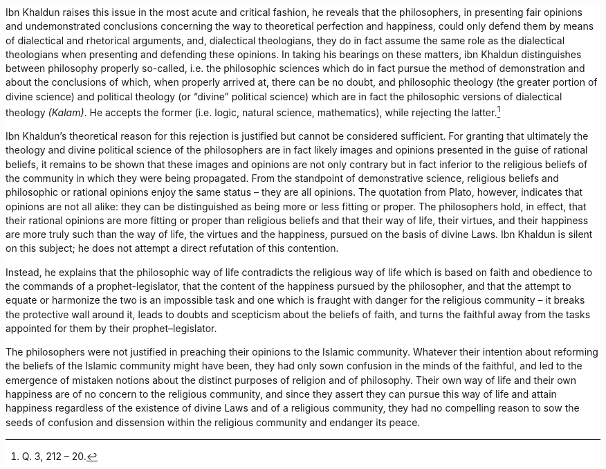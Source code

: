 Ibn Khaldun raises this issue in the most acute and critical fashion, he
reveals that the philosophers, in presenting fair opinions and
undemonstrated conclusions concerning the way to theoretical perfection
and happiness, could only defend them by means of dialectical and
rhetorical arguments, and, dialectical theologians, they do in fact
assume the same role as the dialectical theologians when presenting and
defending these opinions. In taking his bearings on these matters, ibn
Khaldun distinguishes between philosophy properly so-called, i.e. the
philosophic sciences which do in fact pursue the method of demonstration
and about the conclusions of which, when properly arrived at, there can
be no doubt, and philosophic theology (the greater portion of divine
science) and political theology (or “divine” political science) which
are in fact the philosophic versions of dialectical theology *(Kalam)*.
He accepts the former (i.e. logic, natural science, mathematics), while
rejecting the latter.[^47]

Ibn Khaldun’s theoretical reason for this rejection is justified but
cannot be considered sufficient. For granting that ultimately the
theology and divine political science of the philosophers are in fact
likely images and opinions presented in the guise of rational beliefs,
it remains to be shown that these images and opinions are not only
contrary but in fact inferior to the religious beliefs of the community
in which they were being propagated. From the standpoint of
demonstrative science, religious beliefs and philosophic or rational
opinions enjoy the same status – they are all opinions. The quotation
from Plato, however, indicates that opinions are not all alike: they can
be distinguished as being more or less fitting or proper. The
philosophers hold, in effect, that their rational opinions are more
fitting or proper than religious beliefs and that their way of life,
their virtues, and their happiness are more truly such than the way of
life, the virtues and the happiness, pursued on the basis of divine
Laws. Ibn Khaldun is silent on this subject; he does not attempt a
direct refutation of this contention.

Instead, he explains that the philosophic way of life contradicts the
religious way of life which is based on faith and obedience to the
commands of a prophet-legislator, that the content of the happiness
pursued by the philosopher, and that the attempt to equate or harmonize
the two is an impossible task and one which is fraught with danger for
the religious community – it breaks the protective wall around it, leads
to doubts and scepticism about the beliefs of faith, and turns the
faithful away from the tasks appointed for them by their
prophet–legislator.

The philosophers were not justified in preaching their opinions to the
Islamic community. Whatever their intention about reforming the beliefs
of the Islamic community might have been, they had only sown confusion
in the minds of the faithful, and led to the emergence of mistaken
notions about the distinct purposes of religion and of philosophy. Their
own way of life and their own happiness are of no concern to the
religious community, and since they assert they can pursue this way of
life and attain happiness regardless of the existence of divine Laws and
of a religious community, they had no compelling reason to sow the seeds
of confusion and dissension within the religious community and endanger
its peace.


[^1]: Q. 1 278ff. Cf. Book Four, Part Four, Chapter 46 for
[^2]: Q 1, 278, 2, 201
[^3]: Q 1, 278: 5 – 7, 337 – 38, 398:3, 415:5, 2, 126.
[^4]: Q 1, 247 – 48, 291:15 – 16, 293, 294:16 – 18, 299 – 300, 309, 336
[^5]: Q. 1 299 – 300, 305 – 06, 309ff.
[^6]: Q 1, 291:15 – 16, 293, 294:16 – 18, 299:14, 331:1 – 2, 342; 2,
[^7]: Q. 1, 342ff; 2, 126ff.
[^8]: Talkhis Nawamis Aflatun (“Compendium Legum Platonis”), ed.
[^9]: Ibid., pp. 17:4, 18:2 and 6, 24:10, 33:13, 41:6.
[^10]: Q. 1, 61; cf. above, Chap. 46.
[^11]: Cf. Q. 3, 322, where ibn Khaldun refers to the flowing prose used
[^12]: Q. 1, 62:3 – 10.
[^13]: Q. 1, 63:5 – 8.
[^14]: Q. I, 63 – 64.
[^15]: Q. 1, 72:7 – 73:5.
[^16]: Q. 1, 345 – 46.
[^17]: Ihsa’ al-‘Ulum (La statistique des sciences), ed. Osman Amin (2nd
[^18]: In al-Farabi’s “Enumeration of the Sciences,” political science
[^19]: Uyun, pp. 40 – 46, 59 – 60; cf. pp. 16 – 17; Isharat, pp. 119 –
[^20]: Aqsam al-‘Ulam, p. 105.
[^21]: Ibid., pp. 107 – 08. This philosophic discussion of the prophetic
[^22]: “Siyassah,” Shifa’, pp. 8ff.
[^23]: For a more detailed discussion of this problem, cf. Leo Strauss,
[^24]: Cf. above, pp. 966 – 67.
[^25]: Not that a particular language, etc., is necessary, but the some
[^26]: Q. 1, 346:4 – 5.
[^27]: Cf. above, p. 965; Q. 3, 73.
[^28]: Q. 3, 213.
[^29]: Fasl al-Maqal (Traite decisf), ed. L. Gauthier, 3rd ed., Alger,
[^30]: Q. 3, 27:1 – 3.
[^31]: Q. 3, 29 – 30.
[^32]: Q. 3, 31 – 35.
[^33]: Al-Farabi , Ihsa’, pp. 108 – 13.
[^34]: Q. 3, 40 – 42, 45 – 49.
[^35]: Q. 3, 40, cf. also 41
[^36]: Q. 1, 345 – 46.
[^37]: Q. 3, 210:2 – 5, 211:15 – 17.
[^38]: Q. 3, 210:5 – 6. Here we see another similarity between the
[^39]: Q. 3, 210:7 – 8, 211 – 12.
[^40]: Q. 3, 121, 213 – 18.
[^41]: Q. 3, 215:12 – 13.
[^42]: The quotation from Plato apparently refers to Timaeus 28C; cf.
[^43]: Isha’, pp. 99 – 101.
[^44]: Cf., e.g., Ara’ Ahl al-Madinat al-Fadilah (“Der Musterstaat”),
[^45]: “Siyasah,” Shifa’, pp. 12ff Conisder the frequent repetition of
[^46]: Ibid., p. 9:8 and passim.
[^47]: Q. 3, 212 – 20.
[^48]: Q. 2, 127.
[^49]: Q. 3, 121 – 24.
[^50]: Since the attack of al-Ghazālī and ibn Rushd on ibn Sina, the